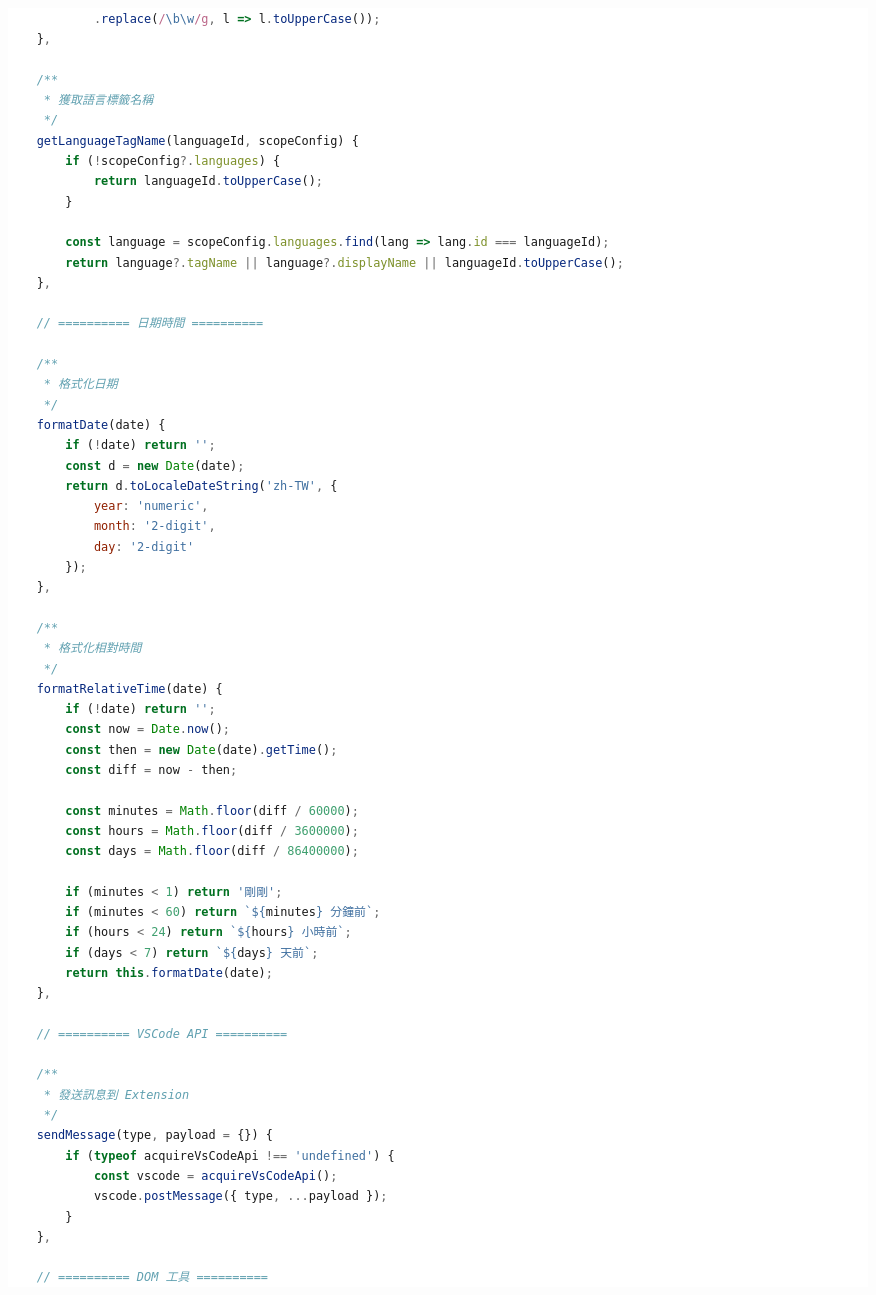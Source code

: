 ```javascript
            .replace(/\b\w/g, l => l.toUpperCase());
    },

    /**
     * 獲取語言標籤名稱
     */
    getLanguageTagName(languageId, scopeConfig) {
        if (!scopeConfig?.languages) {
            return languageId.toUpperCase();
        }

        const language = scopeConfig.languages.find(lang => lang.id === languageId);
        return language?.tagName || language?.displayName || languageId.toUpperCase();
    },

    // ========== 日期時間 ==========

    /**
     * 格式化日期
     */
    formatDate(date) {
        if (!date) return '';
        const d = new Date(date);
        return d.toLocaleDateString('zh-TW', {
            year: 'numeric',
            month: '2-digit',
            day: '2-digit'
        });
    },

    /**
     * 格式化相對時間
     */
    formatRelativeTime(date) {
        if (!date) return '';
        const now = Date.now();
        const then = new Date(date).getTime();
        const diff = now - then;

        const minutes = Math.floor(diff / 60000);
        const hours = Math.floor(diff / 3600000);
        const days = Math.floor(diff / 86400000);

        if (minutes < 1) return '剛剛';
        if (minutes < 60) return `${minutes} 分鐘前`;
        if (hours < 24) return `${hours} 小時前`;
        if (days < 7) return `${days} 天前`;
        return this.formatDate(date);
    },

    // ========== VSCode API ==========

    /**
     * 發送訊息到 Extension
     */
    sendMessage(type, payload = {}) {
        if (typeof acquireVsCodeApi !== 'undefined') {
            const vscode = acquireVsCodeApi();
            vscode.postMessage({ type, ...payload });
        }
    },

    // ========== DOM 工具 ==========
```